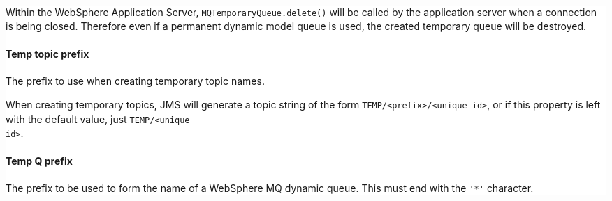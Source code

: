 Within the WebSphere Application Server, <code>MQTemporaryQueue.delete()</code> will be called by the application server when a connection is being closed. Therefore even if a permanent dynamic model queue is used, the created temporary queue will be destroyed.

#### Temp topic prefix
The prefix to use when creating temporary topic names.

When creating temporary topics, JMS will generate a topic string of the form <code>TEMP/&lt;prefix&gt;/&lt;unique id&gt;</code>, or if this property is left with the default value, just <code>TEMP/&lt;unique id&gt;</code>.

#### Temp Q prefix
The prefix to be used to form the name of a WebSphere MQ dynamic queue. This must end with the <code>'*'</code> character.

